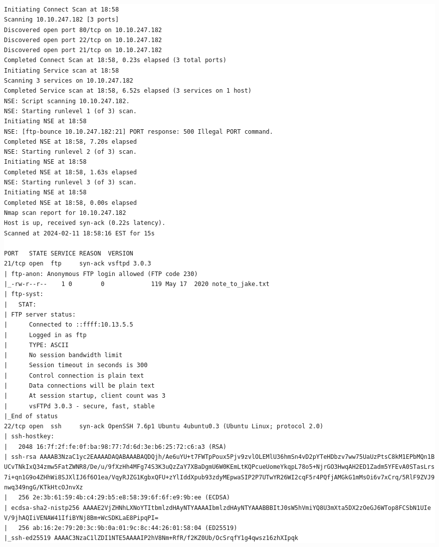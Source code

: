 	Initiating Connect Scan at 18:58
	Scanning 10.10.247.182 [3 ports]
	Discovered open port 80/tcp on 10.10.247.182
	Discovered open port 22/tcp on 10.10.247.182
	Discovered open port 21/tcp on 10.10.247.182
	Completed Connect Scan at 18:58, 0.23s elapsed (3 total ports)
	Initiating Service scan at 18:58
	Scanning 3 services on 10.10.247.182
	Completed Service scan at 18:58, 6.52s elapsed (3 services on 1 host)
	NSE: Script scanning 10.10.247.182.
	NSE: Starting runlevel 1 (of 3) scan.
	Initiating NSE at 18:58
	NSE: [ftp-bounce 10.10.247.182:21] PORT response: 500 Illegal PORT command.
	Completed NSE at 18:58, 7.20s elapsed
	NSE: Starting runlevel 2 (of 3) scan.
	Initiating NSE at 18:58
	Completed NSE at 18:58, 1.63s elapsed
	NSE: Starting runlevel 3 (of 3) scan.
	Initiating NSE at 18:58
	Completed NSE at 18:58, 0.00s elapsed
	Nmap scan report for 10.10.247.182
	Host is up, received syn-ack (0.22s latency).
	Scanned at 2024-02-11 18:58:16 EST for 15s
	
	PORT   STATE SERVICE REASON  VERSION
	21/tcp open  ftp     syn-ack vsftpd 3.0.3
	| ftp-anon: Anonymous FTP login allowed (FTP code 230)
	|_-rw-r--r--    1 0        0             119 May 17  2020 note_to_jake.txt
	| ftp-syst: 
	|   STAT: 
	| FTP server status:
	|      Connected to ::ffff:10.13.5.5
	|      Logged in as ftp
	|      TYPE: ASCII
	|      No session bandwidth limit
	|      Session timeout in seconds is 300
	|      Control connection is plain text
	|      Data connections will be plain text
	|      At session startup, client count was 3
	|      vsFTPd 3.0.3 - secure, fast, stable
	|_End of status
	22/tcp open  ssh     syn-ack OpenSSH 7.6p1 Ubuntu 4ubuntu0.3 (Ubuntu Linux; protocol 2.0)
	| ssh-hostkey: 
	|   2048 16:7f:2f:fe:0f:ba:98:77:7d:6d:3e:b6:25:72:c6:a3 (RSA)
	| ssh-rsa AAAAB3NzaC1yc2EAAAADAQABAAABAQDQjh/Ae6uYU+t7FWTpPoux5Pjv9zvlOLEMlU36hmSn4vD2pYTeHDbzv7ww75UaUzPtsC8kM1EPbMQn1BUCvTNkIxQ34zmw5FatZWNR8/De/u/9fXzHh4MFg74S3K3uQzZaY7XBaDgmU6W0KEmLtKQPcueUomeYkqpL78o5+NjrGO3HwqAH2ED1Zadm5YFEvA0STasLrs7i+qn1G9o4ZHhWi8SJXlIJ6f6O1ea/VqyRJZG1KgbxQFU+zYlIddXpub93zdyMEpwaSIP2P7UTwYR26WI2cqF5r4PQfjAMGkG1mMsOi6v7xCrq/5RlF9ZVJ9nwq349ngG/KTkHtcOJnvXz
	|   256 2e:3b:61:59:4b:c4:29:b5:e8:58:39:6f:6f:e9:9b:ee (ECDSA)
	| ecdsa-sha2-nistp256 AAAAE2VjZHNhLXNoYTItbmlzdHAyNTYAAAAIbmlzdHAyNTYAAABBBItJ0sW5hVmiYQ8U3mXta5DX2zOeGJ6WTop8FCSbN1UIeV/9jhAQIiVENAW41IfiBYNj8Bm+WcSDKLaE8PipqPI=
	|   256 ab:16:2e:79:20:3c:9b:0a:01:9c:8c:44:26:01:58:04 (ED25519)
	|_ssh-ed25519 AAAAC3NzaC1lZDI1NTE5AAAAIP2hV8Nm+RfR/f2KZ0Ub/OcSrqfY1g4qwsz16zhXIpqk